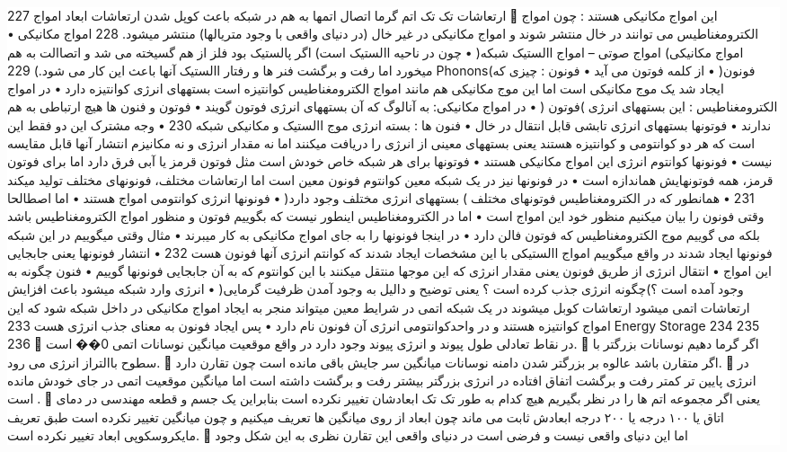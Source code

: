227
ارتعاشات تک تک اتم گرما
اتصال اتمها به هم در شبکه باعث کوپل شدن ارتعاشات ابعاد امواج
 این امواج مکانیکی هستند : چون امواج الکترومغناطیس می توانند در خال منتشر شوند و
امواج مکانیکی در غیر خال (در دنیای واقعی با وجود متریالها) منتشر میشود.
228
امواج مکانیکی
• امواج مکانیکی) امواج صوتی – امواج االستیک شبکه(
• چون در ناحیه االستیک است) اگر پالستیک بود فلز از هم گسیخته می شد و اتصاالت
به هم میخورد اما رفت و برگشت فنر ها و رفتار االستیک آنها باعث این کار می شود.)
229
Phonons(فونون(
• از کلمه فوتون می آید
• فونون : چیزی که ایجاد شد یک موج مکانیکی است اما این موج مکانیکی هم مانند
امواج الکترومغناطیس کوانتیزه است بستههای انرژی کوانتیزه دارد
• در امواج الکترومغناطیس : این بستههای انرژی )فوتون (
• در امواج مکانیکی: به آنالوگ که آن بستههای انرژی فوتون گویند
• فوتون و فنون ها هیچ ارتباطی به هم ندارند
• فوتونها بستههای انرژی تابشی قابل انتقال در خال
• فنون ها : بسته انرژی موج االستیک و مکانیکی شبکه
230
• وجه مشترک این دو فقط این است که هر دو کوانتومی و کوانتیزه هستند یعنی بستههای
معینی از انرژی را دریافت میکنند اما نه مقدار انرژی و نه مکانیزم انتشار آنها قابل مقایسه نیست
• فونونها کوانتوم انرژی این امواج مکانیکی هستند
• فوتونها برای هر شبکه خاص خودش است مثل فوتون قرمز یا آبی فرق دارد اما برای فوتون
قرمز، همه فوتونهایش هماندازه است
• در فونونها نیز در یک شبکه معین کوانتوم فونون معین است اما ارتعاشات مختلف، فونونهای
مختلف تولید میکند
231
• همانطور که در الکترومغناطیس فوتونهای مختلف ) بستههای انرژی مختلف وجود دارد(
• فونونها انرژی کوانتومی امواج هستند
• اما اصطالحا وقتی فونون را بیان میکنیم منظور خود این امواج است
• اما در الکترومغناطیس اینطور نیست که بگوییم فوتون و منظور امواج الکترومغناطیس
باشد بلکه می گوییم موج الکترومغناطیس که فوتون فالن دارد
• در اینجا فونونها را به جای امواج مکانیکی به کار میبرند
• مثال وقتی میگوییم در این شبکه فونونها ایجاد شدند در واقع میگوییم امواج االستیکی با
این مشخصات ایجاد شدند که کوانتم انرژی آنها فونون هست
232
• انتشار فونونها یعنی جابجایی این امواج
• انتقال انرژی از طریق فونون یعنی مقدار انرژی که این موجها منتقل میکنند با این کوانتوم که به
آن جابجایی فونونها گوییم
• فنون چگونه به وجود آمده است ؟)چگونه انرژی جذب کرده است ؟ یعنی توضیح و دالیل به
وجود آمدن ظرفیت گرمایی(
• انرژی وارد شبکه میشود باعث افزایش ارتعاشات اتمی میشود ارتعاشات کوبل میشوند در یک
شبکه اتمی در شرایط معین میتواند منجر به ایجاد امواج مکانیکی در داخل شبکه شود که این امواج
کوانتیزه هستند و در واحدکوانتومی انرژی آن فونون نام دارد
• پس ایجاد فونون به معنای جذب انرژی هست
233
Energy Storage
234
235
236
 در نقاط تعادلی طول پیوند و انرژی پیوند وجود دارد در واقع موقعیت میانگین نوسانات اتمی 0��
است.
 اگر گرما دهیم نوسانات بزرگتر با سطوح باالتراز انرژی می رود.
 اگر متقارن باشد عالوه بر بزرگتر شدن دامنه نوسانات میانگین سر جایش باقی مانده است چون
تقارن دارد.
 در انرژی پایین تر کمتر رفت و برگشت اتفاق افتاده در انرژی بزرگتر بیشتر رفت و برگشت داشته
است اما میانگین موقعیت اتمی در جای خودش مانده است .
 یعنی اگر مجموعه اتم ها را در نظر بگیریم هیچ کدام به طور تک تک ابعادشان تغییر نکرده است
بنابراین یک جسم و قطعه مهندسی در دمای اتاق یا ۱۰۰ درجه یا ۲۰۰ درجه ابعادش ثابت می ماند
چون ابعاد از روی میانگین ها تعریف میکنیم و چون میانگین تغییر نکرده است طبق تعریف
مایکروسکوپی ابعاد تغییر نکرده است.
 اما این دنیای واقعی نیست و فرضی است در دنیای واقعی این تقارن نظری به این شکل وجود